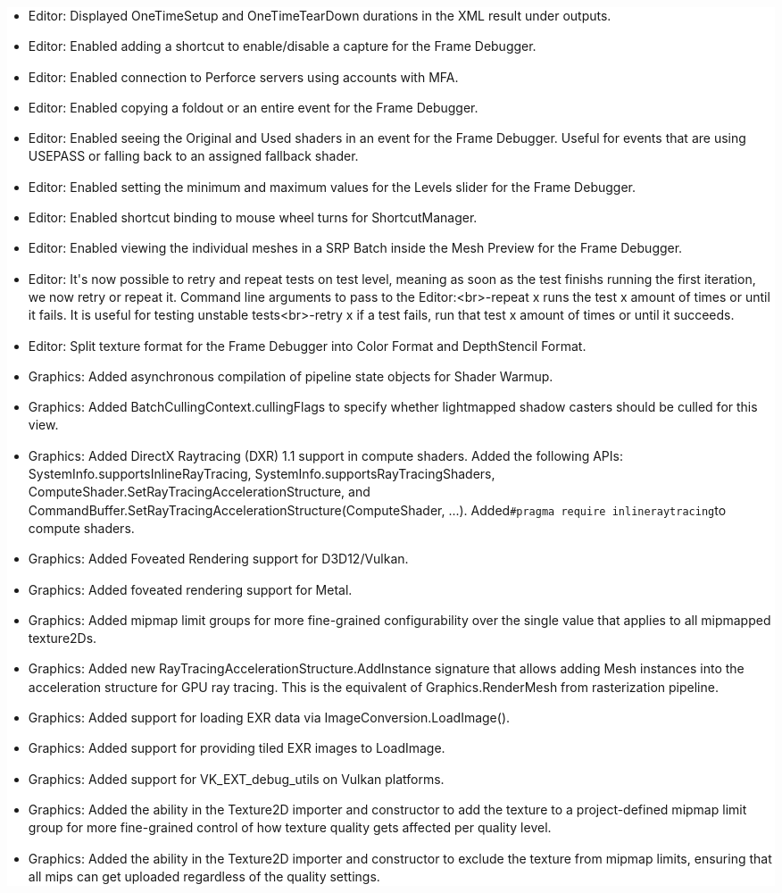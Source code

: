 -   Editor: Displayed OneTimeSetup and OneTimeTearDown durations in the XML result under outputs.

-   Editor: Enabled adding a shortcut to enable/disable a capture for the Frame Debugger.

-   Editor: Enabled connection to Perforce servers using accounts with MFA.

-   Editor: Enabled copying a foldout or an entire event for the Frame Debugger.

-   Editor: Enabled seeing the Original and Used shaders in an event for the Frame Debugger. Useful for events that are using USEPASS or falling back to an assigned fallback shader.

-   Editor: Enabled setting the minimum and maximum values for the Levels slider for the Frame Debugger.

-   Editor: Enabled shortcut binding to mouse wheel turns for ShortcutManager.

-   Editor: Enabled viewing the individual meshes in a SRP Batch inside the Mesh Preview for the Frame Debugger.

-   Editor: It\'s now possible to retry and repeat tests on test level, meaning as soon as the test finishs running the first iteration, we now retry or repeat it. Command line arguments to pass to the Editor:\<br\>-repeat x runs the test x amount of times or until it fails. It is useful for testing unstable tests\<br\>-retry x if a test fails, run that test x amount of times or until it succeeds.

-   Editor: Split texture format for the Frame Debugger into Color Format and DepthStencil Format.

-   Graphics: Added asynchronous compilation of pipeline state objects for Shader Warmup.

-   Graphics: Added BatchCullingContext.cullingFlags to specify whether lightmapped shadow casters should be culled for this view.

-   Graphics: Added DirectX Raytracing (DXR) 1.1 support in compute shaders. Added the following APIs: SystemInfo.supportsInlineRayTracing, SystemInfo.supportsRayTracingShaders, ComputeShader.SetRayTracingAccelerationStructure, and CommandBuffer.SetRayTracingAccelerationStructure(ComputeShader, \...). Added` #pragma require inlineraytracing `to compute shaders.

-   Graphics: Added Foveated Rendering support for D3D12/Vulkan.

-   Graphics: Added foveated rendering support for Metal.

-   Graphics: Added mipmap limit groups for more fine-grained configurability over the single value that applies to all mipmapped texture2Ds.

-   Graphics: Added new RayTracingAccelerationStructure.AddInstance signature that allows adding Mesh instances into the acceleration structure for GPU ray tracing. This is the equivalent of Graphics.RenderMesh from rasterization pipeline.

-   Graphics: Added support for loading EXR data via ImageConversion.LoadImage().

-   Graphics: Added support for providing tiled EXR images to LoadImage.

-   Graphics: Added support for VK_EXT_debug_utils on Vulkan platforms.

-   Graphics: Added the ability in the Texture2D importer and constructor to add the texture to a project-defined mipmap limit group for more fine-grained control of how texture quality gets affected per quality level.

-   Graphics: Added the ability in the Texture2D importer and constructor to exclude the texture from mipmap limits, ensuring that all mips can get uploaded regardless of the quality settings.

